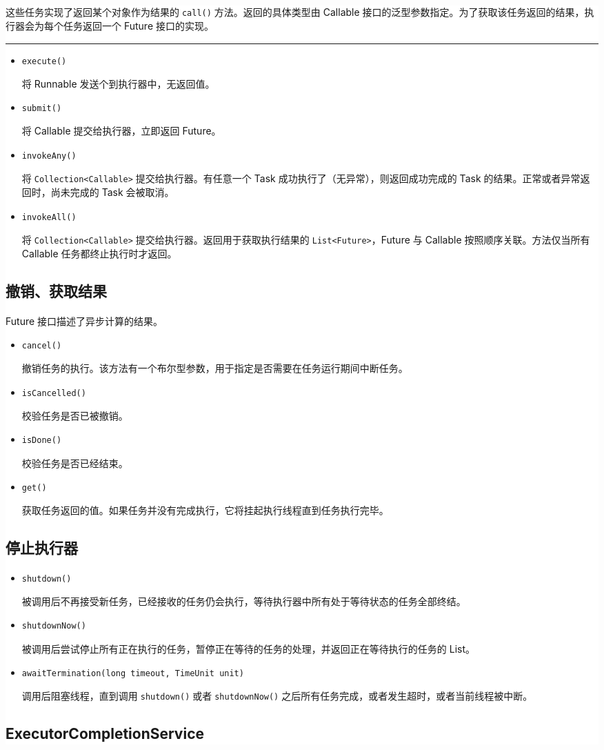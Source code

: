   这些任务实现了返回某个对象作为结果的 `call()` 方法。返回的具体类型由 Callable 接口的泛型参数指定。为了获取该任务返回的结果，执行器会为每个任务返回一个 Future 接口的实现。

---

- `execute()` 

  将 Runnable 发送个到执行器中，无返回值。

- `submit()`

  将 Callable 提交给执行器，立即返回 Future。

- `invokeAny()`

  将 `Collection<Callable>`  提交给执行器。有任意一个 Task 成功执行了（无异常），则返回成功完成的 Task 的结果。正常或者异常返回时，尚未完成的 Task 会被取消。

- `invokeAll()`

  将 `Collection<Callable>`  提交给执行器。返回用于获取执行结果的 `List<Future>`，Future 与 Callable 按照顺序关联。方法仅当所有 Callable 任务都终止执行时才返回。



## 撤销、获取结果

Future 接口描述了异步计算的结果。

- `cancel()`

  撤销任务的执行。该方法有一个布尔型参数，用于指定是否需要在任务运行期间中断任务。

- `isCancelled()`

  校验任务是否已被撤销。

- `isDone() `

  校验任务是否已经结束。

- `get()`

  获取任务返回的值。如果任务并没有完成执行，它将挂起执行线程直到任务执行完毕。



## 停止执行器

- `shutdown()` 

  被调用后不再接受新任务，已经接收的任务仍会执行，等待执行器中所有处于等待状态的任务全部终结。

- `shutdownNow()` 

  被调用后尝试停止所有正在执行的任务，暂停正在等待的任务的处理，并返回正在等待执行的任务的 List。

- `awaitTermination(long timeout, TimeUnit unit)`

  调用后阻塞线程，直到调用 `shutdown()` 或者 `shutdownNow()` 之后所有任务完成，或者发生超时，或者当前线程被中断。



## ExecutorCompletionService 
